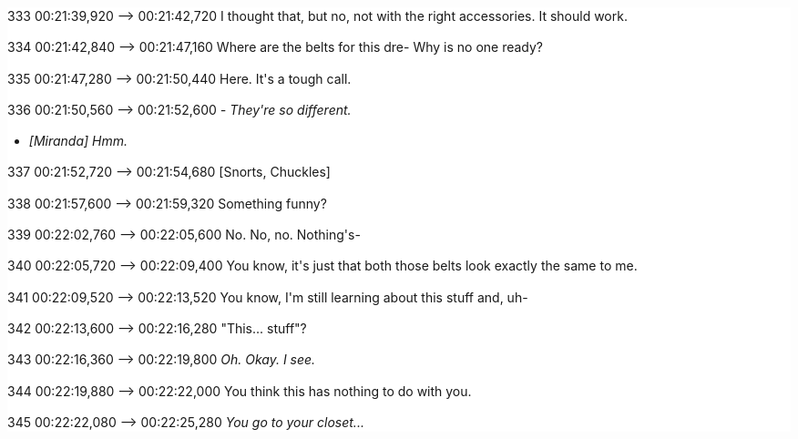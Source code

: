 333
00:21:39,920 --> 00:21:42,720
I thought that, but no, not with
the right accessories. It should work.

334
00:21:42,840 --> 00:21:47,160
Where are the belts for this dre-
Why is no one ready?

335
00:21:47,280 --> 00:21:50,440
Here. It's a tough call.

336
00:21:50,560 --> 00:21:52,600
<i>- They're so different.
- [Miranda] Hmm.</i>

337
00:21:52,720 --> 00:21:54,680
[Snorts, Chuckles]

338
00:21:57,600 --> 00:21:59,320
Something funny?

339
00:22:02,760 --> 00:22:05,600
No. No, no. Nothing's-

340
00:22:05,720 --> 00:22:09,400
You know, it's just that both those belts
look exactly the same to me.

341
00:22:09,520 --> 00:22:13,520
You know, I'm still learning
about this stuff and, uh-

342
00:22:13,600 --> 00:22:16,280
"This... stuff"?

343
00:22:16,360 --> 00:22:19,800
<i>Oh. Okay. I see.</i>

344
00:22:19,880 --> 00:22:22,000
You think this has nothing
to do with you.

345
00:22:22,080 --> 00:22:25,280
<i>You go to your closet...</i>
